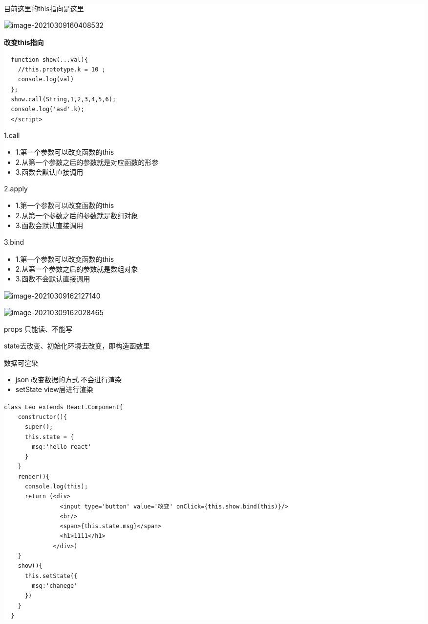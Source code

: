 目前这里的this指向是这里

![image-20210309160408532](https://github.com/zbsilent/zbsilentBooks/tree/471583cbb65049920e9882378478a6388d57e9ae/Users/zbsilent/Library/Application%20Support/typora-user-images/image-20210309160408532.png?lastModify=1616469479)

**改变this指向**

```text
  function show(...val){
    //this.prototype.k = 10 ;
    console.log(val)
  };
  show.call(String,1,2,3,4,5,6);
  console.log('asd'.k);
  </script>
```

1.call

* 1.第一个参数可以改变函数的this
* 2.从第一个参数之后的参数就是对应函数的形参
* 3.函数会默认直接调用

2.apply

* 1.第一个参数可以改变函数的this
* 2.从第一个参数之后的参数就是数组对象
* 3.函数会默认直接调用

3.bind

* 1.第一个参数可以改变函数的this
* 2.从第一个参数之后的参数就是数组对象
* 3.函数不会默认直接调用

![image-20210309162127140](https://github.com/zbsilent/zbsilentBooks/tree/471583cbb65049920e9882378478a6388d57e9ae/Users/zbsilent/Library/Application%20Support/typora-user-images/image-20210309162127140.png?lastModify=1616469479)

![image-20210309162028465](https://github.com/zbsilent/zbsilentBooks/tree/471583cbb65049920e9882378478a6388d57e9ae/Users/zbsilent/Library/Application%20Support/typora-user-images/image-20210309162028465.png?lastModify=1616469479)

props 只能读、不能写

state去改变、初始化环境去改变，即构造函数里

数据可渲染

* json 改变数据的方式 不会进行渲染
* setState view层进行渲染

```text
class Leo extends React.Component{
    constructor(){
      super();
      this.state = {
        msg:'hello react'
      }
    }
    render(){
      console.log(this);
      return (<div>
                <input type='button' value='改变' onClick={this.show.bind(this)}/>
                <br/>
                <span>{this.state.msg}</span>
                <h1>1111</h1>
              </div>)
    }
    show(){
      this.setState({
        msg:'chanege'
      })
    }
  }
```